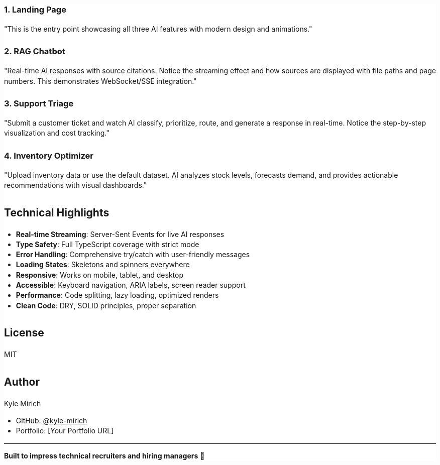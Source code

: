 ### 1. Landing Page
"This is the entry point showcasing all three AI features with modern design and animations."

### 2. RAG Chatbot
"Real-time AI responses with source citations. Notice the streaming effect and how sources are displayed with file paths and page numbers. This demonstrates WebSocket/SSE integration."

### 3. Support Triage
"Submit a customer ticket and watch AI classify, prioritize, route, and generate a response in real-time. Notice the step-by-step visualization and cost tracking."

### 4. Inventory Optimizer
"Upload inventory data or use the default dataset. AI analyzes stock levels, forecasts demand, and provides actionable recommendations with visual dashboards."

## Technical Highlights

- **Real-time Streaming**: Server-Sent Events for live AI responses
- **Type Safety**: Full TypeScript coverage with strict mode
- **Error Handling**: Comprehensive try/catch with user-friendly messages
- **Loading States**: Skeletons and spinners everywhere
- **Responsive**: Works on mobile, tablet, and desktop
- **Accessible**: Keyboard navigation, ARIA labels, screen reader support
- **Performance**: Code splitting, lazy loading, optimized renders
- **Clean Code**: DRY, SOLID principles, proper separation

## License

MIT

## Author

Kyle Mirich
- GitHub: [@kyle-mirich](https://github.com/kyle-mirich)
- Portfolio: [Your Portfolio URL]

---

**Built to impress technical recruiters and hiring managers** 🎯
